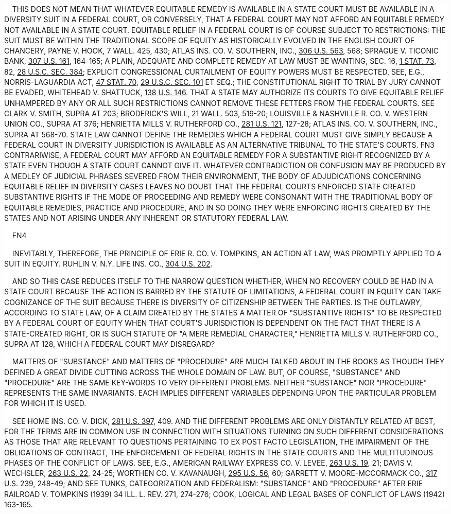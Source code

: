     THIS DOES NOT MEAN THAT WHATEVER EQUITABLE REMEDY IS AVAILABLE IN A STATE COURT MUST BE AVAILABLE IN A DIVERSITY SUIT IN A FEDERAL COURT, OR CONVERSELY, THAT A FEDERAL COURT MAY NOT AFFORD AN EQUITABLE REMEDY NOT AVAILABLE IN A STATE COURT.  EQUITABLE RELIEF IN A FEDERAL COURT IS OF COURSE SUBJECT TO RESTRICTIONS:  THE SUIT MUST BE WITHIN THE TRADITIONAL SCOPE OF EQUITY AS HISTORICALLY EVOLVED IN THE ENGLISH COURT OF CHANCERY, PAYNE V. HOOK, 7 WALL.  425, 430; ATLAS INS. CO. V. SOUTHERN, INC., [306 U.S. 563][/us/courts/scotus/usReporter/306/563], 568; SPRAGUE V. TICONIC BANK, [307 U.S. 161][/us/courts/scotus/usReporter/307/161], 164-165; A PLAIN, ADEQUATE AND COMPLETE REMEDY AT LAW MUST BE WANTING, SEC. 16, [1 STAT. 73][/us/stat/1/73], 82, [28 U.S.C. SEC. 384][/us/usc/t28/s384]; EXPLICIT CONGRESSIONAL CURTAILMENT OF EQUITY POWERS MUST BE RESPECTED, SEE, E.G., NORRIS-LAGUARDIA ACT, [47 STAT. 70][/us/stat/47/70], [29 U.S.C. SEC. 101][/us/usc/t29/s101] ET SEQ.; THE CONSTITUTIONAL RIGHT TO TRIAL BY JURY CANNOT BE EVADED, WHITEHEAD V. SHATTUCK, [138 U.S. 146][/us/courts/scotus/usReporter/138/146].  THAT A STATE MAY AUTHORIZE ITS COURTS TO GIVE EQUITABLE RELIEF UNHAMPERED BY ANY OR ALL SUCH RESTRICTIONS CANNOT REMOVE THESE FETTERS FROM THE FEDERAL COURTS.  SEE CLARK V. SMITH, SUPRA AT 203; BRODERICK'S WILL, 21 WALL.  503, 519-20; LOUISVILLE & NASHVILLE R. CO. V. WESTERN UNION CO., SUPRA AT 376; HENRIETTA MILLS V. RUTHERFORD CO., [281 U.S. 121][/us/courts/scotus/usReporter/281/121], 127-28; ATLAS INS. CO. V. SOUTHERN, INC., SUPRA AT 568-70.  STATE LAW CANNOT DEFINE THE REMEDIES WHICH A FEDERAL COURT MUST GIVE SIMPLY BECAUSE A FEDERAL COURT IN DIVERSITY JURISDICTION IS AVAILABLE AS AN ALTERNATIVE TRIBUNAL TO THE STATE'S COURTS.  FN3  CONTRARIWISE, A FEDERAL COURT MAY AFFORD AN EQUITABLE REMEDY FOR A SUBSTANTIVE RIGHT RECOGNIZED BY A STATE EVEN THOUGH A STATE COURT CANNOT GIVE IT.  WHATEVER CONTRADICTION OR CONFUSION MAY BE PRODUCED BY A MEDLEY OF JUDICIAL PHRASES SEVERED FROM THEIR ENVIRONMENT, THE BODY OF ADJUDICATIONS CONCERNING EQUITABLE RELIEF IN DIVERSITY CASES LEAVES NO DOUBT THAT THE FEDERAL COURTS ENFORCED STATE CREATED SUBSTANTIVE RIGHTS IF THE MODE OF PROCEEDING AND REMEDY WERE CONSONANT WITH THE TRADITIONAL BODY OF EQUITABLE REMEDIES, PRACTICE AND PROCEDURE, AND IN SO DOING THEY WERE ENFORCING RIGHTS CREATED BY THE STATES AND NOT ARISING UNDER ANY INHERENT OR STATUTORY FEDERAL LAW.

    FN4

    INEVITABLY, THEREFORE, THE PRINCIPLE OF ERIE R. CO. V. TOMPKINS, AN ACTION AT LAW, WAS PROMPTLY APPLIED TO A SUIT IN EQUITY.  RUHLIN V. N.Y. LIFE INS. CO., [304 U.S. 202][/us/courts/scotus/usReporter/304/202].

    AND SO THIS CASE REDUCES ITSELF TO THE NARROW QUESTION WHETHER, WHEN NO RECOVERY COULD BE HAD IN A STATE COURT BECAUSE THE ACTION IS BARRED BY THE STATUTE OF LIMITATIONS, A FEDERAL COURT IN EQUITY CAN TAKE COGNIZANCE OF THE SUIT BECAUSE THERE IS DIVERSITY OF CITIZENSHIP BETWEEN THE PARTIES.  IS THE OUTLAWRY, ACCORDING TO STATE LAW, OF A CLAIM CREATED BY THE STATES A MATTER OF "SUBSTANTIVE RIGHTS" TO BE RESPECTED BY A FEDERAL COURT OF EQUITY WHEN THAT COURT'S JURISDICTION IS DEPENDENT ON THE FACT THAT THERE IS A STATE-CREATED RIGHT, OR IS SUCH STATUTE OF "A MERE REMEDIAL CHARACTER," HENRIETTA MILLS V. RUTHERFORD CO., SUPRA AT 128, WHICH A FEDERAL COURT MAY DISREGARD?

    MATTERS OF "SUBSTANCE" AND MATTERS OF "PROCEDURE" ARE MUCH TALKED ABOUT IN THE BOOKS AS THOUGH THEY DEFINED A GREAT DIVIDE CUTTING ACROSS THE WHOLE DOMAIN OF LAW.  BUT, OF COURSE, "SUBSTANCE" AND "PROCEDURE" ARE THE SAME KEY-WORDS TO VERY DIFFERENT PROBLEMS.  NEITHER "SUBSTANCE" NOR "PROCEDURE" REPRESENTS THE SAME INVARIANTS.  EACH IMPLIES DIFFERENT VARIABLES DEPENDING UPON THE PARTICULAR PROBLEM FOR WHICH IT IS USED.

    SEE HOME INS. CO. V. DICK, [281 U.S. 397][/us/courts/scotus/usReporter/281/397], 409.  AND THE DIFFERENT PROBLEMS ARE ONLY DISTANTLY RELATED AT BEST, FOR THE TERMS ARE IN COMMON USE IN CONNECTION WITH SITUATIONS TURNING ON SUCH DIFFERENT CONSIDERATIONS AS THOSE THAT ARE RELEVANT TO QUESTIONS PERTAINING TO EX POST FACTO LEGISLATION, THE IMPAIRMENT OF THE OBLIGATIONS OF CONTRACT, THE ENFORCEMENT OF FEDERAL RIGHTS IN THE STATE COURTS AND THE MULTITUDINOUS PHASES OF THE CONFLICT OF LAWS.  SEE, E.G., AMERICAN RAILWAY EXPRESS CO. V. LEVEE, [263 U.S. 19][/us/courts/scotus/usReporter/263/19], 21; DAVIS V. WECHSLER, [263 U.S. 22][/us/courts/scotus/usReporter/263/22], 24-25; WORTHEN CO. V. KAVANAUGH, [295 U.S. 56][/us/courts/scotus/usReporter/295/56], 60; GARRETT V. MOORE-MCCORMACK CO., [317 U.S. 239][/us/courts/scotus/usReporter/317/239], 248-49; AND SEE TUNKS, CATEGORIZATION AND FEDERALISM:  "SUBSTANCE" AND "PROCEDURE" AFTER ERIE RAILROAD V. TOMPKINS (1939) 34 ILL. L. REV. 271, 274-276; COOK, LOGICAL AND LEGAL BASES OF CONFLICT OF LAWS (1942) 163-165.


[/us/courts/scotus/usReporter/326/99]: https://publicdocs.github.io/go/links?ns=uslm-x&ref=%2Fus%2Fcourts%2Fscotus%2FusReporter%2F326%2F99
[/us/courts/scotus/usReporter/304/64]: https://publicdocs.github.io/go/links?ns=uslm-x&ref=%2Fus%2Fcourts%2Fscotus%2FusReporter%2F304%2F64
[/us/courts/scotus/usReporter/323/693]: https://publicdocs.github.io/go/links?ns=uslm-x&ref=%2Fus%2Fcourts%2Fscotus%2FusReporter%2F323%2F693
[/us/courts/scotus/usReporter/309/280]: https://publicdocs.github.io/go/links?ns=uslm-x&ref=%2Fus%2Fcourts%2Fscotus%2FusReporter%2F309%2F280
[/us/courts/scotus/usReporter/323/693]: https://publicdocs.github.io/go/links?ns=uslm-x&ref=%2Fus%2Fcourts%2Fscotus%2FusReporter%2F323%2F693
[/us/courts/scotus/usReporter/308/343]: https://publicdocs.github.io/go/links?ns=uslm-x&ref=%2Fus%2Fcourts%2Fscotus%2FusReporter%2F308%2F343
[/us/courts/scotus/usReporter/309/190]: https://publicdocs.github.io/go/links?ns=uslm-x&ref=%2Fus%2Fcourts%2Fscotus%2FusReporter%2F309%2F190
[/us/courts/scotus/usReporter/315/447]: https://publicdocs.github.io/go/links?ns=uslm-x&ref=%2Fus%2Fcourts%2Fscotus%2FusReporter%2F315%2F447
[/us/courts/scotus/usReporter/318/363]: https://publicdocs.github.io/go/links?ns=uslm-x&ref=%2Fus%2Fcourts%2Fscotus%2FusReporter%2F318%2F363
[/us/courts/scotus/usReporter/304/64]: https://publicdocs.github.io/go/links?ns=uslm-x&ref=%2Fus%2Fcourts%2Fscotus%2FusReporter%2F304%2F64
[/us/courts/scotus/usReporter/149/368]: https://publicdocs.github.io/go/links?ns=uslm-x&ref=%2Fus%2Fcourts%2Fscotus%2FusReporter%2F149%2F368
[/us/courts/scotus/usReporter/215/349]: https://publicdocs.github.io/go/links?ns=uslm-x&ref=%2Fus%2Fcourts%2Fscotus%2FusReporter%2F215%2F349
[/us/courts/scotus/usReporter/276/518]: https://publicdocs.github.io/go/links?ns=uslm-x&ref=%2Fus%2Fcourts%2Fscotus%2FusReporter%2F276%2F518
[/us/stat/1/73]: https://publicdocs.github.io/go/links?ns=uslm&ref=%2Fus%2Fstat%2F1%2F73
[/us/courts/scotus/usReporter/311/538]: https://publicdocs.github.io/go/links?ns=uslm-x&ref=%2Fus%2Fcourts%2Fscotus%2FusReporter%2F311%2F538
[/us/courts/scotus/usReporter/276/518]: https://publicdocs.github.io/go/links?ns=uslm-x&ref=%2Fus%2Fcourts%2Fscotus%2FusReporter%2F276%2F518
[/us/stat/1/73]: https://publicdocs.github.io/go/links?ns=uslm&ref=%2Fus%2Fstat%2F1%2F73
[/us/usc/t28/s725]: https://publicdocs.github.io/go/links?ns=uslm&ref=%2Fus%2Fusc%2Ft28%2Fs725
[/us/courts/scotus/usReporter/260/545]: https://publicdocs.github.io/go/links?ns=uslm-x&ref=%2Fus%2Fcourts%2Fscotus%2FusReporter%2F260%2F545
[/us/courts/scotus/usReporter/261/491]: https://publicdocs.github.io/go/links?ns=uslm-x&ref=%2Fus%2Fcourts%2Fscotus%2FusReporter%2F261%2F491
[/us/courts/scotus/usReporter/140/106]: https://publicdocs.github.io/go/links?ns=uslm-x&ref=%2Fus%2Fcourts%2Fscotus%2FusReporter%2F140%2F106
[/us/courts/scotus/usReporter/234/369]: https://publicdocs.github.io/go/links?ns=uslm-x&ref=%2Fus%2Fcourts%2Fscotus%2FusReporter%2F234%2F369
[/us/stat/1/275]: https://publicdocs.github.io/go/links?ns=uslm&ref=%2Fus%2Fstat%2F1%2F275
[/us/usc/t28/s723]: https://publicdocs.github.io/go/links?ns=uslm&ref=%2Fus%2Fusc%2Ft28%2Fs723
[/us/courts/scotus/usReporter/306/563]: https://publicdocs.github.io/go/links?ns=uslm-x&ref=%2Fus%2Fcourts%2Fscotus%2FusReporter%2F306%2F563
[/us/courts/scotus/usReporter/307/161]: https://publicdocs.github.io/go/links?ns=uslm-x&ref=%2Fus%2Fcourts%2Fscotus%2FusReporter%2F307%2F161
[/us/stat/1/73]: https://publicdocs.github.io/go/links?ns=uslm&ref=%2Fus%2Fstat%2F1%2F73
[/us/usc/t28/s384]: https://publicdocs.github.io/go/links?ns=uslm&ref=%2Fus%2Fusc%2Ft28%2Fs384
[/us/stat/47/70]: https://publicdocs.github.io/go/links?ns=uslm&ref=%2Fus%2Fstat%2F47%2F70
[/us/usc/t29/s101]: https://publicdocs.github.io/go/links?ns=uslm&ref=%2Fus%2Fusc%2Ft29%2Fs101
[/us/courts/scotus/usReporter/138/146]: https://publicdocs.github.io/go/links?ns=uslm-x&ref=%2Fus%2Fcourts%2Fscotus%2FusReporter%2F138%2F146
[/us/courts/scotus/usReporter/281/121]: https://publicdocs.github.io/go/links?ns=uslm-x&ref=%2Fus%2Fcourts%2Fscotus%2FusReporter%2F281%2F121
[/us/courts/scotus/usReporter/304/202]: https://publicdocs.github.io/go/links?ns=uslm-x&ref=%2Fus%2Fcourts%2Fscotus%2FusReporter%2F304%2F202
[/us/courts/scotus/usReporter/281/397]: https://publicdocs.github.io/go/links?ns=uslm-x&ref=%2Fus%2Fcourts%2Fscotus%2FusReporter%2F281%2F397
[/us/courts/scotus/usReporter/263/19]: https://publicdocs.github.io/go/links?ns=uslm-x&ref=%2Fus%2Fcourts%2Fscotus%2FusReporter%2F263%2F19
[/us/courts/scotus/usReporter/263/22]: https://publicdocs.github.io/go/links?ns=uslm-x&ref=%2Fus%2Fcourts%2Fscotus%2FusReporter%2F263%2F22
[/us/courts/scotus/usReporter/295/56]: https://publicdocs.github.io/go/links?ns=uslm-x&ref=%2Fus%2Fcourts%2Fscotus%2FusReporter%2F295%2F56
[/us/courts/scotus/usReporter/317/239]: https://publicdocs.github.io/go/links?ns=uslm-x&ref=%2Fus%2Fcourts%2Fscotus%2FusReporter%2F317%2F239
[/us/courts/scotus/usReporter/308/208]: https://publicdocs.github.io/go/links?ns=uslm-x&ref=%2Fus%2Fcourts%2Fscotus%2FusReporter%2F308%2F208
[/us/courts/scotus/usReporter/313/487]: https://publicdocs.github.io/go/links?ns=uslm-x&ref=%2Fus%2Fcourts%2Fscotus%2FusReporter%2F313%2F487
[/us/courts/scotus/usReporter/318/109]: https://publicdocs.github.io/go/links?ns=uslm-x&ref=%2Fus%2Fcourts%2Fscotus%2FusReporter%2F318%2F109
[/us/courts/scotus/usReporter/147/647]: https://publicdocs.github.io/go/links?ns=uslm-x&ref=%2Fus%2Fcourts%2Fscotus%2FusReporter%2F147%2F647
[/us/courts/scotus/usReporter/99/201]: https://publicdocs.github.io/go/links?ns=uslm-x&ref=%2Fus%2Fcourts%2Fscotus%2FusReporter%2F99%2F201
[/us/courts/scotus/usReporter/155/448]: https://publicdocs.github.io/go/links?ns=uslm-x&ref=%2Fus%2Fcourts%2Fscotus%2FusReporter%2F155%2F448
[/us/courts/scotus/usReporter/250/321]: https://publicdocs.github.io/go/links?ns=uslm-x&ref=%2Fus%2Fcourts%2Fscotus%2FusReporter%2F250%2F321
[/us/courts/scotus/usReporter/120/130]: https://publicdocs.github.io/go/links?ns=uslm-x&ref=%2Fus%2Fcourts%2Fscotus%2FusReporter%2F120%2F130
[/us/courts/scotus/usReporter/304/64]: https://publicdocs.github.io/go/links?ns=uslm-x&ref=%2Fus%2Fcourts%2Fscotus%2FusReporter%2F304%2F64
[/us/courts/scotus/usReporter/308/208]: https://publicdocs.github.io/go/links?ns=uslm-x&ref=%2Fus%2Fcourts%2Fscotus%2FusReporter%2F308%2F208
[/us/courts/scotus/usReporter/318/109]: https://publicdocs.github.io/go/links?ns=uslm-x&ref=%2Fus%2Fcourts%2Fscotus%2FusReporter%2F318%2F109
[/us/courts/scotus/usReporter/115/620]: https://publicdocs.github.io/go/links?ns=uslm-x&ref=%2Fus%2Fcourts%2Fscotus%2FusReporter%2F115%2F620
[/us/courts/scotus/usReporter/325/304]: https://publicdocs.github.io/go/links?ns=uslm-x&ref=%2Fus%2Fcourts%2Fscotus%2FusReporter%2F325%2F304
[/us/courts/scotus/usReporter/324/117]: https://publicdocs.github.io/go/links?ns=uslm-x&ref=%2Fus%2Fcourts%2Fscotus%2FusReporter%2F324%2F117
[/us/courts/scotus/usReporter/325/77]: https://publicdocs.github.io/go/links?ns=uslm-x&ref=%2Fus%2Fcourts%2Fscotus%2FusReporter%2F325%2F77
[/us/courts/scotus/usReporter/120/130]: https://publicdocs.github.io/go/links?ns=uslm-x&ref=%2Fus%2Fcourts%2Fscotus%2FusReporter%2F120%2F130
[/us/courts/scotus/usReporter/304/64]: https://publicdocs.github.io/go/links?ns=uslm-x&ref=%2Fus%2Fcourts%2Fscotus%2FusReporter%2F304%2F64
[/us/courts/scotus/usReporter/317/691]: https://publicdocs.github.io/go/links?ns=uslm-x&ref=%2Fus%2Fcourts%2Fscotus%2FusReporter%2F317%2F691